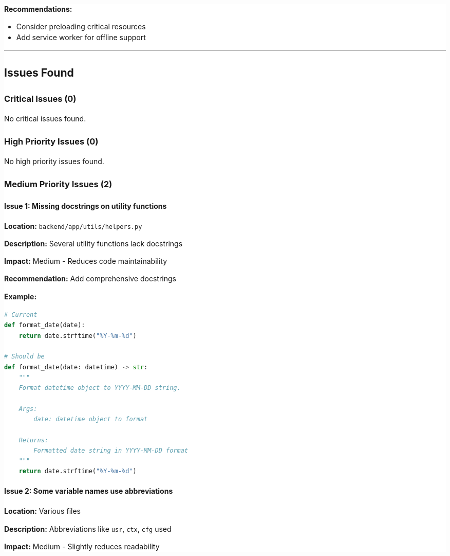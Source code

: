 **Recommendations:**
- Consider preloading critical resources
- Add service worker for offline support

---

## Issues Found

### Critical Issues (0)

No critical issues found.

### High Priority Issues (0)

No high priority issues found.

### Medium Priority Issues (2)

#### Issue 1: Missing docstrings on utility functions

**Location:** `backend/app/utils/helpers.py`

**Description:** Several utility functions lack docstrings

**Impact:** Medium - Reduces code maintainability

**Recommendation:** Add comprehensive docstrings

**Example:**
```python
# Current
def format_date(date):
    return date.strftime("%Y-%m-%d")

# Should be
def format_date(date: datetime) -> str:
    """
    Format datetime object to YYYY-MM-DD string.

    Args:
        date: datetime object to format

    Returns:
        Formatted date string in YYYY-MM-DD format
    """
    return date.strftime("%Y-%m-%d")
```

#### Issue 2: Some variable names use abbreviations

**Location:** Various files

**Description:** Abbreviations like `usr`, `ctx`, `cfg` used

**Impact:** Medium - Slightly reduces readability
